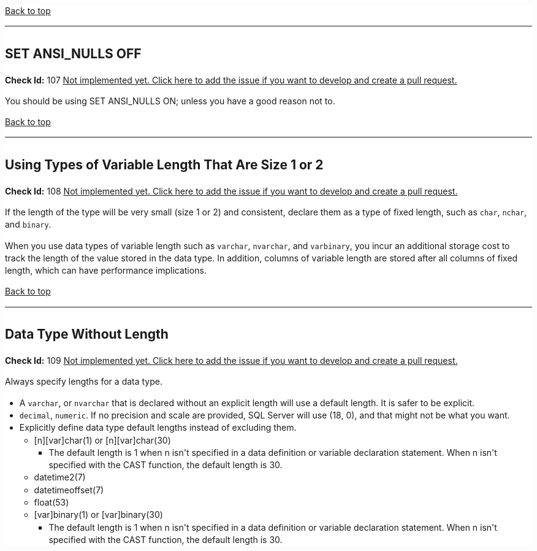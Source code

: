 [Back to top](#top)

---

<a name="107"/>

## SET ANSI_NULLS OFF
**Check Id:** 107 [Not implemented yet. Click here to add the issue if you want to develop and create a pull request.](https://github.com/EmergentSoftware/SQL-Server-Development-Assessment/issues/new?assignees=&labels=enhancement&template=feature_request.md&title=SET+ANSI_NULLS+OFF)

You should be using SET ANSI_NULLS ON; unless you have a good reason not to.

[Back to top](#top)

---

<a name="108"/>

## Using Types of Variable Length That Are Size 1 or 2
**Check Id:** 108 [Not implemented yet. Click here to add the issue if you want to develop and create a pull request.](https://github.com/EmergentSoftware/SQL-Server-Development-Assessment/issues/new?assignees=&labels=enhancement&template=feature_request.md&title=Using+Types+of+Variable+Length+That+Are+Size+1+or+2)

If the length of the type will be very small (size 1 or 2) and consistent, declare them as a type of fixed length, such as `char`, `nchar`, and `binary`.

When you use data types of variable length such as `varchar`, `nvarchar`, and `varbinary`, you incur an additional storage cost to track the length of the value stored in the data type. In addition, columns of variable length are stored after all columns of fixed length, which can have performance implications.

[Back to top](#top)

---

<a name="109"/>

## Data Type Without Length
**Check Id:** 109 [Not implemented yet. Click here to add the issue if you want to develop and create a pull request.](https://github.com/EmergentSoftware/SQL-Server-Development-Assessment/issues/new?assignees=&labels=enhancement&template=feature_request.md&title=Data+Type+Without+Length)

Always specify lengths for a data type.

- A `varchar`, or `nvarchar` that is declared without an explicit length will use a default length. It is safer to be explicit.
- `decimal`, `numeric`. If no precision and scale are provided, SQL Server will use (18, 0), and that might not be what you want.
- Explicitly define data type default lengths instead of excluding them.
  - [n][var]char(1) or [n][var]char(30)
    - The default length is 1 when n isn't specified in a data definition or variable declaration statement. When n isn't specified with the CAST function, the default length is 30.
  - datetime2(7)
  - datetimeoffset(7)
  - float(53)
  - [var]binary(1) or [var]binary(30)
    - The default length is 1 when n isn't specified in a data definition or variable declaration statement. When n isn't specified with the CAST function, the default length is 30.
